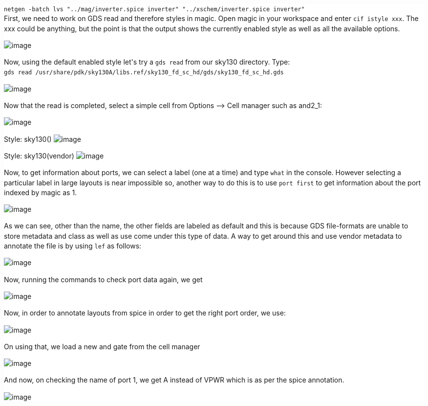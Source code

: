 ```netgen -batch lvs "../mag/inverter.spice inverter" "../xschem/inverter.spice inverter"```  
First, we need to work on GDS read and therefore styles in magic. Open magic in your workspace and enter ```cif istyle xxx```. The xxx could be anything, but the point is that the output shows the currently enabled style as well as all the available options.

![image](https://user-images.githubusercontent.com/43104014/129398017-06d8c29a-6808-452b-bc9c-9928e9c589be.png)

Now, using the default enabled style let's try a ```gds read``` from our sky130 directory. Type:  
```gds read /usr/share/pdk/sky130A/libs.ref/sky130_fd_sc_hd/gds/sky130_fd_sc_hd.gds```

![image](https://user-images.githubusercontent.com/43104014/129398362-ca02e874-0f1e-4560-b954-24a51bee3647.png)

Now that the read is completed, select a simple cell from Options --> Cell manager such as and2_1:

![image](https://user-images.githubusercontent.com/43104014/129398742-a9a9bed8-dff2-4e82-9d80-8fe8233909c1.png)

Style: sky130()
![image](https://user-images.githubusercontent.com/43104014/129398972-926cd245-fa6a-4bc9-b28f-b6dcec07532f.png)

Style: sky130(vendor)
![image](https://user-images.githubusercontent.com/43104014/129399044-c30d7fd4-8ff5-450d-bf54-512facb3b0bd.png)

Now, to get information about ports, we can select a label (one at a time) and type ```what``` in the console. However selecting a particular label in large layouts is near impossible so, another way to do this is to use ```port first``` to get information about the port indexed by magic as 1.

![image](https://user-images.githubusercontent.com/43104014/129406591-99cd7d1e-b7c2-4002-8b5f-4f3953712eef.png)

As we can see, other than the name, the other fields are labeled as default and this is because GDS file-formats are unable to store metadata and class as well as use come under this type of data. A way to get around this and use vendor metadata to annotate the file is by using ```lef``` as follows:

![image](https://user-images.githubusercontent.com/43104014/129407168-3ec0bfd5-9117-4bd6-89f7-8668e746f4df.png)

Now, running the commands to check port data again, we get

![image](https://user-images.githubusercontent.com/43104014/129407280-82196f2f-3721-4630-ade8-ec2f49590ead.png)

Now, in order to annotate layouts from spice in order to get the right port order, we use:

![image](https://user-images.githubusercontent.com/43104014/129407602-2c4ca48d-e245-4639-9927-f3bb4eb3c1c8.png)

On using that, we load a new and gate from the cell manager

![image](https://user-images.githubusercontent.com/43104014/129407926-085f15ca-ae88-433a-a4e6-a8ea6aa76fbd.png)

And now, on checking the name of port 1, we get A instead of VPWR which is as per the spice annotation.

![image](https://user-images.githubusercontent.com/43104014/129408048-2e2d3087-2aa2-453e-a6e3-2bc9a8e1ebd5.png)

```